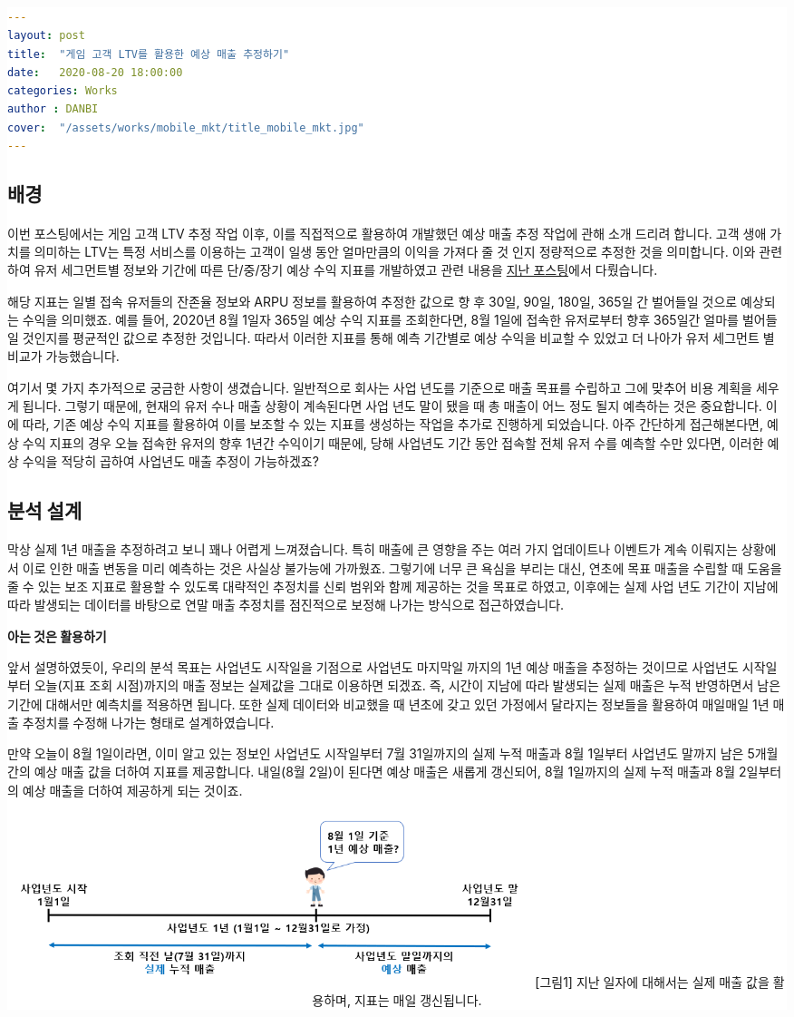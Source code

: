 ```yaml
---
layout: post
title:  "게임 고객 LTV를 활용한 예상 매출 추정하기"
date:   2020-08-20 18:00:00
categories: Works
author : DANBI
cover:  "/assets/works/mobile_mkt/title_mobile_mkt.jpg"
---
```




## 배경

이번 포스팅에서는 게임 고객 LTV 추정 작업 이후, 이를 직접적으로 활용하여 개발했던 예상 매출 추정 작업에 관해 소개 드리려 합니다. 고객 생애 가치를 의미하는 LTV는 특정 서비스를 이용하는 고객이 일생 동안 얼마만큼의 이익을 가져다 줄 것 인지 정량적으로 추정한 것을 의미합니다. 이와 관련하여 유저 세그먼트별 정보와 기간에 따른 단/중/장기 예상 수익 지표를 개발하였고 관련 내용을 [지난 포스팅](https://danbi-ncsoft.github.io/works/2020/03/16/works-mobile_mkt_ltv.html)에서 다뤘습니다.

해당 지표는 일별 접속 유저들의 잔존율 정보와 ARPU 정보를 활용하여 추정한 값으로 향 후 30일, 90일, 180일, 365일 간 벌어들일 것으로 예상되는 수익을 의미했죠. 예를 들어, 2020년 8월 1일자 365일 예상 수익 지표를 조회한다면, 8월 1일에 접속한 유저로부터 향후 365일간 얼마를 벌어들일 것인지를 평균적인 값으로 추정한 것입니다. 따라서 이러한 지표를 통해 예측 기간별로 예상 수익을 비교할 수 있었고 더 나아가 유저 세그먼트 별 비교가 가능했습니다.

여기서 몇 가지 추가적으로 궁금한 사항이 생겼습니다. 일반적으로 회사는 사업 년도를 기준으로 매출 목표를 수립하고 그에 맞추어 비용 계획을 세우게 됩니다. 그렇기 때문에, 현재의 유저 수나 매출 상황이 계속된다면 사업 년도 말이 됐을 때 총 매출이 어느 정도 될지 예측하는 것은 중요합니다. 이에 따라, 기존 예상 수익 지표를 활용하여 이를 보조할 수 있는 지표를 생성하는 작업을 추가로 진행하게 되었습니다. 아주 간단하게 접근해본다면, 예상 수익 지표의 경우 오늘 접속한 유저의 향후 1년간 수익이기 때문에, 당해 사업년도 기간 동안 접속할 전체 유저 수를 예측할 수만 있다면, 이러한 예상 수익을 적당히 곱하여 사업년도 매출 추정이 가능하겠죠?




## 분석 설계

막상 실제 1년 매출을 추정하려고 보니 꽤나 어렵게 느껴졌습니다. 특히 매출에 큰 영향을 주는 여러 가지 업데이트나 이벤트가 계속 이뤄지는 상황에서 이로 인한 매출 변동을 미리 예측하는 것은 사실상 불가능에 가까웠죠. 그렇기에 너무 큰 욕심을 부리는 대신, 연초에 목표 매출을 수립할 때 도움을 줄 수 있는 보조 지표로 활용할 수 있도록 대략적인 추정치를 신뢰 범위와 함께 제공하는 것을 목표로 하였고, 이후에는 실제 사업 년도 기간이 지남에 따라 발생되는 데이터를 바탕으로 연말 매출 추정치를 점진적으로 보정해 나가는 방식으로 접근하였습니다.

**아는 것은 활용하기**

앞서 설명하였듯이, 우리의 분석 목표는 사업년도 시작일을 기점으로 사업년도 마지막일 까지의 1년 예상 매출을 추정하는 것이므로 사업년도 시작일부터 오늘(지표 조회 시점)까지의 매출 정보는 실제값을 그대로 이용하면 되겠죠. 즉, 시간이 지남에 따라 발생되는 실제 매출은 누적 반영하면서 남은 기간에 대해서만 예측치를 적용하면 됩니다. 또한 실제 데이터와 비교했을 때 년초에 갖고 있던 가정에서 달라지는 정보들을 활용하여 매일매일 1년 매출 추정치를 수정해 나가는 형태로 설계하였습니다.

만약 오늘이 8월 1일이라면, 이미 알고 있는 정보인 사업년도 시작일부터 7월 31일까지의 실제 누적 매출과 8월 1일부터 사업년도 말까지 남은 5개월간의 예상 매출 값을 더하여 지표를 제공합니다. 내일(8월 2일)이 된다면 예상 매출은 새롭게 갱신되어, 8월 1일까지의 실제 누적 매출과 8월 2일부터의 예상 매출을 더하여 제공하게 되는 것이죠.

<p align="center">
<img src="/assets/works/mobile_mkt/sales1.png" style="width:6in" />
[그림1] 지난 일자에 대해서는 실제 매출 값을 활용하며, 지표는 매일 갱신됩니다.
</p>
